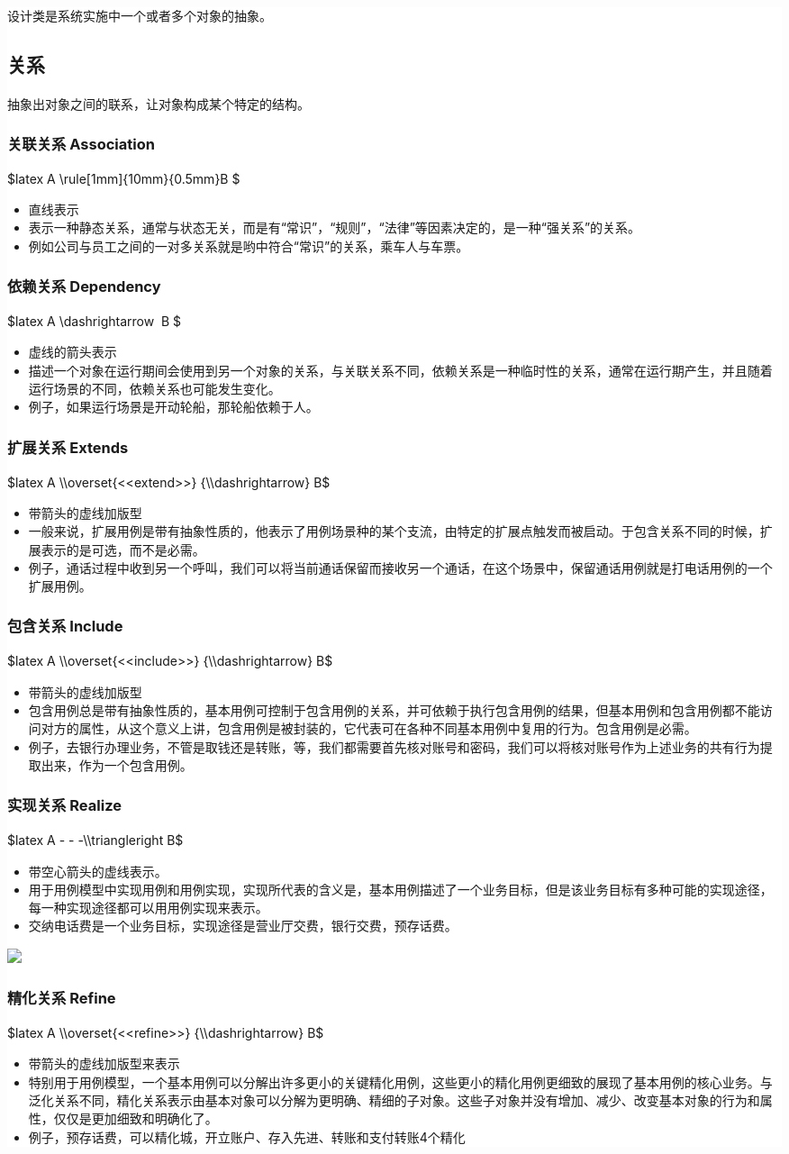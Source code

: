 设计类是系统实施中一个或者多个对象的抽象。

## 关系

抽象出对象之间的联系，让对象构成某个特定的结构。

### 关联关系 Association

$latex A \\rule\[1mm\]{10mm}{0.5mm}B $

- 直线表示
- 表示一种静态关系，通常与状态无关，而是有“常识”，“规则”，“法律”等因素决定的，是一种“强关系”的关系。
- 例如公司与员工之间的一对多关系就是哟中符合“常识”的关系，乘车人与车票。

### 依赖关系 Dependency

$latex A \\dashrightarrow  B $

- 虚线的箭头表示
- 描述一个对象在运行期间会使用到另一个对象的关系，与关联关系不同，依赖关系是一种临时性的关系，通常在运行期产生，并且随着运行场景的不同，依赖关系也可能发生变化。
- 例子，如果运行场景是开动轮船，那轮船依赖于人。

### 扩展关系 Extends

$latex A \\overset{<<extend>>} {\\dashrightarrow} B$

- 带箭头的虚线加版型
- 一般来说，扩展用例是带有抽象性质的，他表示了用例场景种的某个支流，由特定的扩展点触发而被启动。于包含关系不同的时候，扩展表示的是可选，而不是必需。
- 例子，通话过程中收到另一个呼叫，我们可以将当前通话保留而接收另一个通话，在这个场景中，保留通话用例就是打电话用例的一个扩展用例。

### 包含关系 Include

$latex A \\overset{<<include>>} {\\dashrightarrow} B$

- 带箭头的虚线加版型
- 包含用例总是带有抽象性质的，基本用例可控制于包含用例的关系，并可依赖于执行包含用例的结果，但基本用例和包含用例都不能访问对方的属性，从这个意义上讲，包含用例是被封装的，它代表可在各种不同基本用例中复用的行为。包含用例是必需。
- 例子，去银行办理业务，不管是取钱还是转账，等，我们都需要首先核对账号和密码，我们可以将核对账号作为上述业务的共有行为提取出来，作为一个包含用例。

### 实现关系 Realize

$latex A - - -\\triangleright B$

- 带空心箭头的虚线表示。
- 用于用例模型中实现用例和用例实现，实现所代表的含义是，基本用例描述了一个业务目标，但是该业务目标有多种可能的实现途径，每一种实现途径都可以用用例实现来表示。
- 交纳电话费是一个业务目标，实现途径是营业厅交费，银行交费，预存话费。

[![](/assets/image/default/图3.28实现关系.TIF.jpg)](http://127.0.0.1/wp-content/uploads/2018/08/图3.28实现关系.TIF.jpg)

### 精化关系 Refine

$latex A \\overset{<<refine>>} {\\dashrightarrow} B$

- 带箭头的虚线加版型来表示
- 特别用于用例模型，一个基本用例可以分解出许多更小的关键精化用例，这些更小的精化用例更细致的展现了基本用例的核心业务。与泛化关系不同，精化关系表示由基本对象可以分解为更明确、精细的子对象。这些子对象并没有增加、减少、改变基本对象的行为和属性，仅仅是更加细致和明确化了。
- 例子，预存话费，可以精化城，开立账户、存入先进、转账和支付转账4个精化
